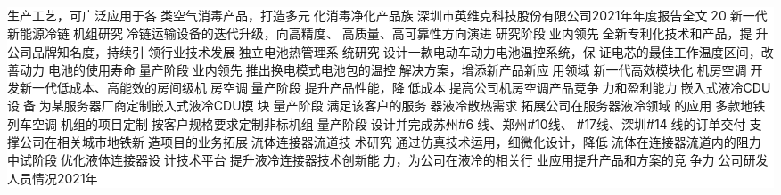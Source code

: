 生产工艺，可广泛应用于各
类空气消毒产品，打造多元
化消毒净化产品族
深圳市英维克科技股份有限公司2021年年度报告全文
20
新一代新能源冷链
机组研究
冷链运输设备的迭代升级，向高精度、
高质量、高可靠性方向演进
研究阶段
业内领先
全新专利化技术和产品，提
升公司品牌知名度，持续引
领行业技术发展
独立电池热管理系
统研究
设计一款电动车动力电池温控系统，保
证电芯的最佳工作温度区间，改善动力
电池的使用寿命
量产阶段
业内领先
推出换电模式电池包的温控
解决方案，增添新产品新应
用领域
新一代高效模块化
机房空调
开发新一代低成本、高能效的房间级机
房空调
量产阶段
提升产品性能，降
低成本
提高公司机房空调产品竞争
力和盈利能力
嵌入式液冷CDU设
备
为某服务器厂商定制嵌入式液冷CDU模
块
量产阶段
满足该客户的服务
器液冷散热需求
拓展公司在服务器液冷领域
的应用
多款地铁列车空调
机组的项目定制
按客户规格要求定制非标机组
量产阶段
设计并完成苏州#6
线、郑州#10线、
#17线、深圳#14
线的订单交付
支撑公司在相关城市地铁新
造项目的业务拓展
流体连接器流道技
术研究
通过仿真技术运用，细微化设计，降低
流体在连接器流道内的阻力
中试阶段
优化液体连接器设
计技术平台
提升液冷连接器技术创新能
力，为公司在液冷的相关行
业应用提升产品和方案的竞
争力
公司研发人员情况2021年